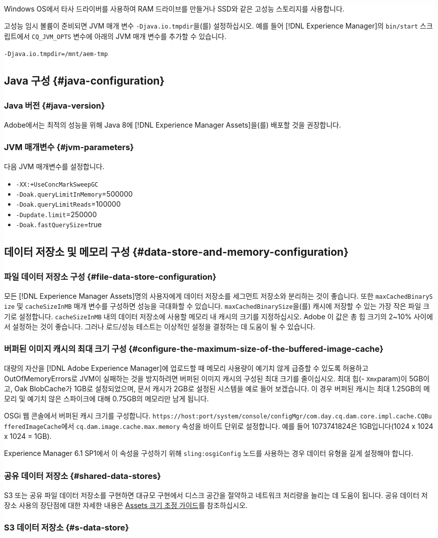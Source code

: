 Windows OS에서 타사 드라이버를 사용하여 RAM 드라이브를 만들거나 SSD와 같은 고성능 스토리지를 사용합니다.

고성능 임시 볼륨이 준비되면 JVM 매개 변수 `-Djava.io.tmpdir`을(를) 설정하십시오. 예를 들어 [!DNL Experience Manager]의 `bin/start` 스크립트에서 `CQ_JVM_OPTS` 변수에 아래의 JVM 매개 변수를 추가할 수 있습니다.

`-Djava.io.tmpdir=/mnt/aem-tmp`

## Java 구성 {#java-configuration}

### Java 버전 {#java-version}

Adobe에서는 최적의 성능을 위해 Java 8에 [!DNL Experience Manager Assets]을(를) 배포할 것을 권장합니다.



### JVM 매개변수 {#jvm-parameters}

다음 JVM 매개변수를 설정합니다.

* `-XX:+UseConcMarkSweepGC`
* `-Doak.queryLimitInMemory`=500000
* `-Doak.queryLimitReads`=100000
* `-Dupdate.limit`=250000
* `-Doak.fastQuerySize`=true

## 데이터 저장소 및 메모리 구성 {#data-store-and-memory-configuration}

### 파일 데이터 저장소 구성 {#file-data-store-configuration}

모든 [!DNL Experience Manager Assets]명의 사용자에게 데이터 저장소를 세그먼트 저장소와 분리하는 것이 좋습니다. 또한 `maxCachedBinarySize` 및 `cacheSizeInMB` 매개 변수를 구성하면 성능을 극대화할 수 있습니다. `maxCachedBinarySize`을(를) 캐시에 저장할 수 있는 가장 작은 파일 크기로 설정합니다. `cacheSizeInMB` 내의 데이터 저장소에 사용할 메모리 내 캐시의 크기를 지정하십시오. Adobe 이 값은 총 힙 크기의 2~10% 사이에서 설정하는 것이 좋습니다. 그러나 로드/성능 테스트는 이상적인 설정을 결정하는 데 도움이 될 수 있습니다.

### 버퍼된 이미지 캐시의 최대 크기 구성 {#configure-the-maximum-size-of-the-buffered-image-cache}

대량의 자산을 [!DNL Adobe Experience Manager]에 업로드할 때 메모리 사용량이 예기치 않게 급증할 수 있도록 허용하고 OutOfMemoryErrors로 JVM이 실패하는 것을 방지하려면 버퍼된 이미지 캐시의 구성된 최대 크기를 줄이십시오. 최대 힙(- `Xmx`param)이 5GB이고, Oak BlobCache가 1GB로 설정되었으며, 문서 캐시가 2GB로 설정된 시스템을 예로 들어 보겠습니다. 이 경우 버퍼된 캐시는 최대 1.25GB의 메모리 및 예기치 않은 스파이크에 대해 0.75GB의 메모리만 남게 됩니다.

OSGi 웹 콘솔에서 버퍼된 캐시 크기를 구성합니다. `https://host:port/system/console/configMgr/com.day.cq.dam.core.impl.cache.CQBufferedImageCache`에서 `cq.dam.image.cache.max.memory` 속성을 바이트 단위로 설정합니다. 예를 들어 1073741824은 1GB입니다(1024 x 1024 x 1024 = 1GB).

Experience Manager 6.1 SP1에서 이 속성을 구성하기 위해 `sling:osgiConfig` 노드를 사용하는 경우 데이터 유형을 길게 설정해야 합니다.

### 공유 데이터 저장소 {#shared-data-stores}

S3 또는 공유 파일 데이터 저장소를 구현하면 대규모 구현에서 디스크 공간을 절약하고 네트워크 처리량을 늘리는 데 도움이 됩니다. 공유 데이터 저장소 사용의 장단점에 대한 자세한 내용은 [Assets 크기 조정 가이드](/help/assets/assets-sizing-guide.md)를 참조하십시오.

### S3 데이터 저장소 {#s-data-store}
